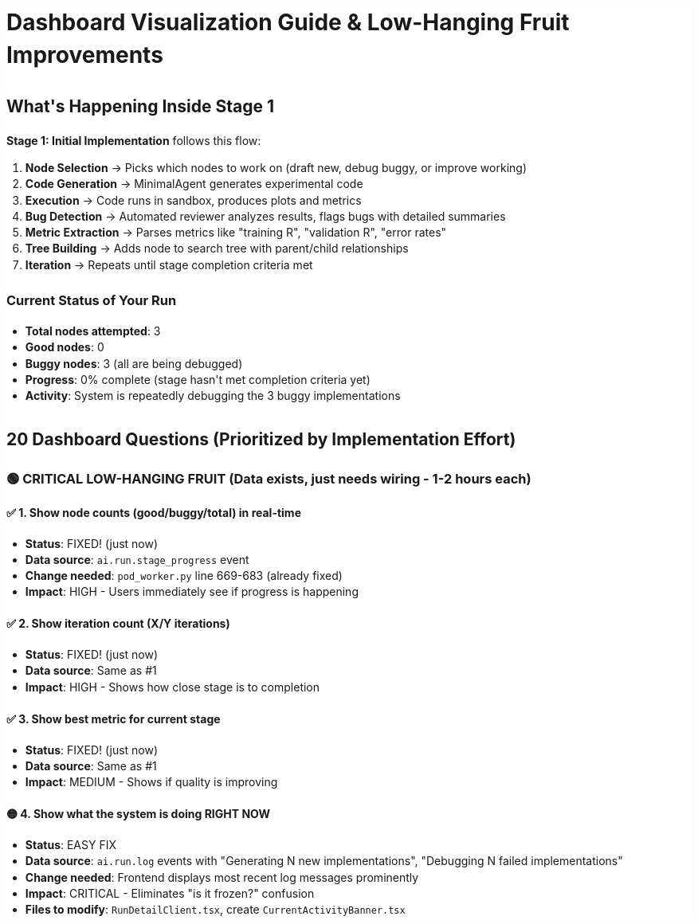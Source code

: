 # Dashboard Visualization Guide & Low-Hanging Fruit Improvements

## What's Happening Inside Stage 1

**Stage 1: Initial Implementation** follows this flow:

1. **Node Selection** → Picks which nodes to work on (draft new, debug buggy, or improve working)
2. **Code Generation** → MinimalAgent generates experimental code
3. **Execution** → Code runs in sandbox, produces plots and metrics
4. **Bug Detection** → Automated reviewer analyzes results, flags bugs with detailed summaries
5. **Metric Extraction** → Parses metrics like "training R", "validation R", "error rates"
6. **Tree Building** → Adds node to search tree with parent/child relationships
7. **Iteration** → Repeats until stage completion criteria met

### Current Status of Your Run
- **Total nodes attempted**: 3
- **Good nodes**: 0
- **Buggy nodes**: 3 (all are being debugged)
- **Progress**: 0% complete (stage hasn't met completion criteria yet)
- **Activity**: System is repeatedly debugging the 3 buggy implementations

## 20 Dashboard Questions (Prioritized by Implementation Effort)

### 🟢 **CRITICAL LOW-HANGING FRUIT** (Data exists, just needs wiring - 1-2 hours each)

#### ✅ **1. Show node counts (good/buggy/total) in real-time**
- **Status**: FIXED! (just now)
- **Data source**: `ai.run.stage_progress` event
- **Change needed**: `pod_worker.py` line 669-683 (already fixed)
- **Impact**: HIGH - Users immediately see if progress is happening

#### ✅ **2. Show iteration count (X/Y iterations)**
- **Status**: FIXED! (just now)
- **Data source**: Same as #1
- **Impact**: HIGH - Shows how close stage is to completion

#### ✅ **3. Show best metric for current stage**
- **Status**: FIXED! (just now)
- **Data source**: Same as #1
- **Impact**: MEDIUM - Shows if quality is improving

#### 🟡 **4. Show what the system is doing RIGHT NOW**
- **Status**: EASY FIX
- **Data source**: `ai.run.log` events with "Generating N new implementations", "Debugging N failed implementations"
- **Change needed**: Frontend displays most recent log messages prominently
- **Impact**: CRITICAL - Eliminates "is it frozen?" confusion
- **Files to modify**: `RunDetailClient.tsx`, create `CurrentActivityBanner.tsx`
